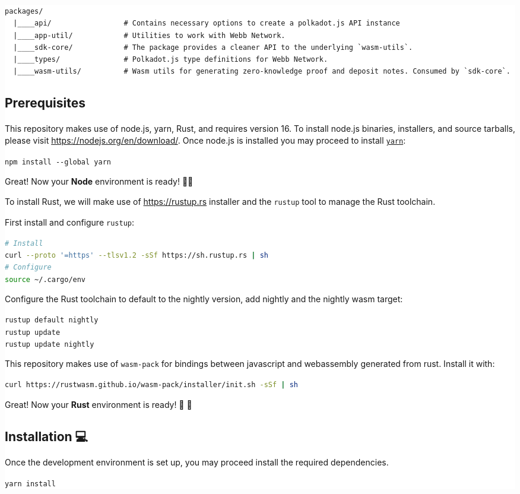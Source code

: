 ```
packages/
  |____api/                 # Contains necessary options to create a polkadot.js API instance
  |____app-util/            # Utilities to work with Webb Network.
  |____sdk-core/            # The package provides a cleaner API to the underlying `wasm-utils`.
  |____types/               # Polkadot.js type definitions for Webb Network.
  |____wasm-utils/          # Wasm utils for generating zero-knowledge proof and deposit notes. Consumed by `sdk-core`.
```

## Prerequisites

This repository makes use of node.js, yarn, Rust, and requires version 16. To install node.js binaries, installers, and source tarballs, please visit https://nodejs.org/en/download/. Once node.js is installed you may proceed to install [`yarn`](https://classic.yarnpkg.com/en/docs/install):

```
npm install --global yarn
```

Great! Now your **Node** environment is ready! 🚀🚀

To install Rust, we will make use of <https://rustup.rs> installer and the `rustup` tool to manage the Rust toolchain.

First install and configure `rustup`:

```bash
# Install
curl --proto '=https' --tlsv1.2 -sSf https://sh.rustup.rs | sh
# Configure
source ~/.cargo/env
```

Configure the Rust toolchain to default to the nightly version, add nightly and the nightly wasm target:

```bash
rustup default nightly
rustup update
rustup update nightly
```

This repository makes use of `wasm-pack` for bindings between javascript and webassembly generated from rust. Install it with:

```bash
curl https://rustwasm.github.io/wasm-pack/installer/init.sh -sSf | sh
```

Great! Now your **Rust** environment is ready! 🦀 🦀

## Installation 💻

Once the development environment is set up, you may proceed install the required dependencies. 

```bash
yarn install
```
